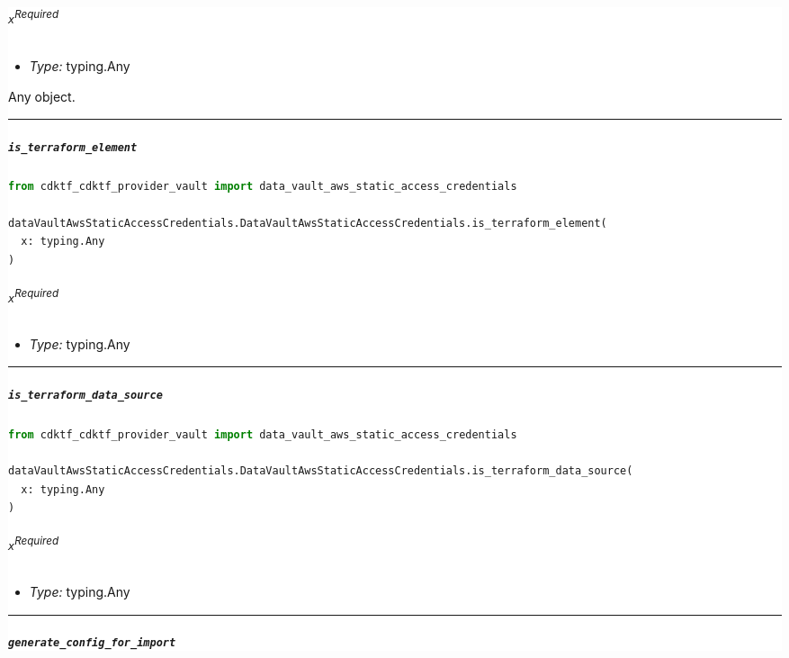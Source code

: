 ###### `x`<sup>Required</sup> <a name="x" id="@cdktf/provider-vault.dataVaultAwsStaticAccessCredentials.DataVaultAwsStaticAccessCredentials.isConstruct.parameter.x"></a>

- *Type:* typing.Any

Any object.

---

##### `is_terraform_element` <a name="is_terraform_element" id="@cdktf/provider-vault.dataVaultAwsStaticAccessCredentials.DataVaultAwsStaticAccessCredentials.isTerraformElement"></a>

```python
from cdktf_cdktf_provider_vault import data_vault_aws_static_access_credentials

dataVaultAwsStaticAccessCredentials.DataVaultAwsStaticAccessCredentials.is_terraform_element(
  x: typing.Any
)
```

###### `x`<sup>Required</sup> <a name="x" id="@cdktf/provider-vault.dataVaultAwsStaticAccessCredentials.DataVaultAwsStaticAccessCredentials.isTerraformElement.parameter.x"></a>

- *Type:* typing.Any

---

##### `is_terraform_data_source` <a name="is_terraform_data_source" id="@cdktf/provider-vault.dataVaultAwsStaticAccessCredentials.DataVaultAwsStaticAccessCredentials.isTerraformDataSource"></a>

```python
from cdktf_cdktf_provider_vault import data_vault_aws_static_access_credentials

dataVaultAwsStaticAccessCredentials.DataVaultAwsStaticAccessCredentials.is_terraform_data_source(
  x: typing.Any
)
```

###### `x`<sup>Required</sup> <a name="x" id="@cdktf/provider-vault.dataVaultAwsStaticAccessCredentials.DataVaultAwsStaticAccessCredentials.isTerraformDataSource.parameter.x"></a>

- *Type:* typing.Any

---

##### `generate_config_for_import` <a name="generate_config_for_import" id="@cdktf/provider-vault.dataVaultAwsStaticAccessCredentials.DataVaultAwsStaticAccessCredentials.generateConfigForImport"></a>
